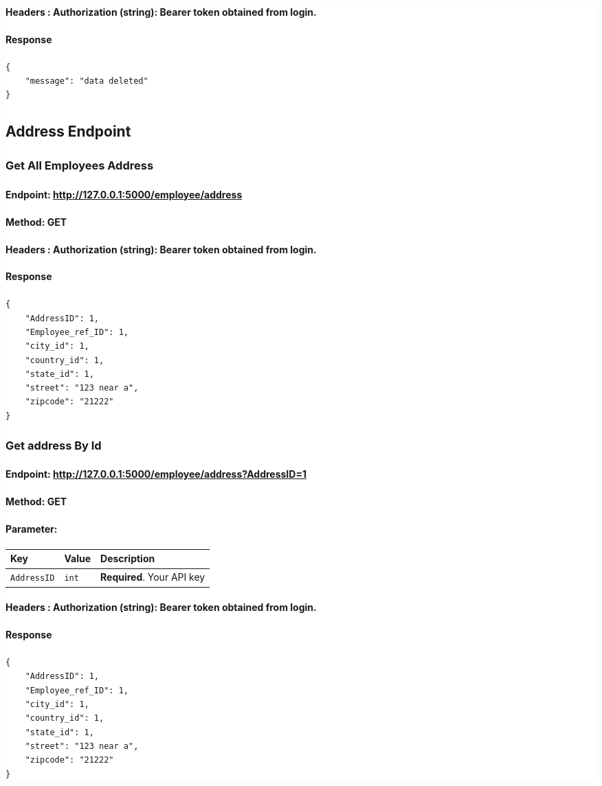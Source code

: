 #### Headers : Authorization (string): Bearer token obtained from login.
#### Response
    {
        "message": "data deleted"
    }


## Address Endpoint
### Get All Employees Address
#### Endpoint: http://127.0.0.1:5000/employee/address
#### Method: GET
#### Headers : Authorization (string): Bearer token obtained from login.
#### Response
    {
        "AddressID": 1,
        "Employee_ref_ID": 1,
        "city_id": 1,
        "country_id": 1,
        "state_id": 1,
        "street": "123 near a",
        "zipcode": "21222"
    }

### Get address By Id
#### Endpoint: http://127.0.0.1:5000/employee/address?AddressID=1
#### Method: GET
#### Parameter:
| Key | Value    | Description                |
| :-------- | :------- | :------------------------- |
| `AddressID` | `int` | **Required**. Your API key |

#### Headers : Authorization (string): Bearer token obtained from login.
#### Response
    {
        "AddressID": 1,
        "Employee_ref_ID": 1,
        "city_id": 1,
        "country_id": 1,
        "state_id": 1,
        "street": "123 near a",
        "zipcode": "21222"
    }
